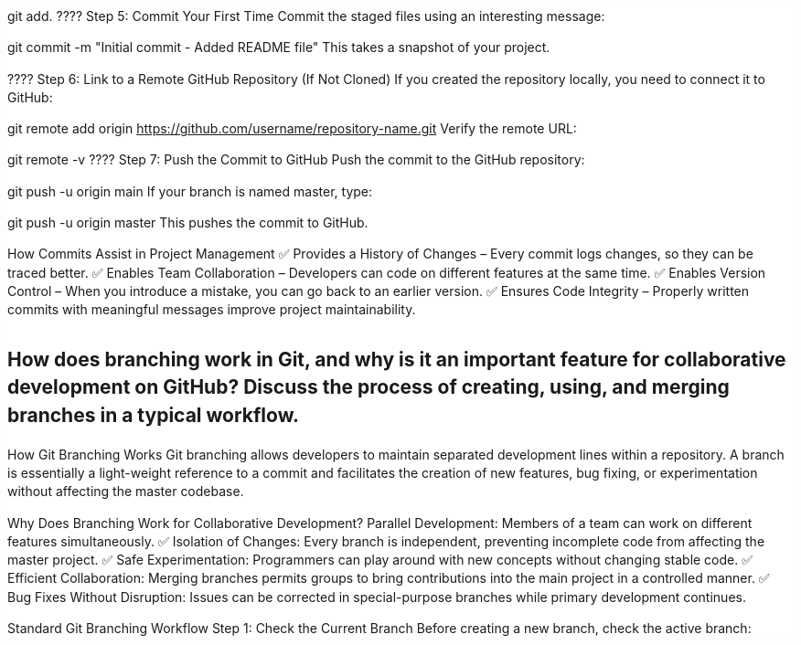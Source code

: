 git add.
???? Step 5: Commit Your First Time
Commit the staged files using an interesting message:

git commit -m "Initial commit - Added README file"
This takes a snapshot of your project.

???? Step 6: Link to a Remote GitHub Repository (If Not Cloned)
If you created the repository locally, you need to connect it to GitHub:


git remote add origin https://github.com/username/repository-name.git
Verify the remote URL:


git remote -v
???? Step 7: Push the Commit to GitHub
Push the commit to the GitHub repository:

git push -u origin main
If your branch is named master, type:

git push -u origin master
This pushes the commit to GitHub.

How Commits Assist in Project Management
✅ Provides a History of Changes – Every commit logs changes, so they can be traced better.
✅ Enables Team Collaboration – Developers can code on different features at the same time.
✅ Enables Version Control – When you introduce a mistake, you can go back to an earlier version.
✅ Ensures Code Integrity – Properly written commits with meaningful messages improve project maintainability.

## How does branching work in Git, and why is it an important feature for collaborative development on GitHub? Discuss the process of creating, using, and merging branches in a typical workflow.

How Git Branching Works
Git branching allows developers to maintain separated development lines within a repository. A branch is essentially a light-weight reference to a commit and facilitates the creation of new features, bug fixing, or experimentation without affecting the master codebase.

Why Does Branching Work for Collaborative Development?
Parallel Development: Members of a team can work on different features simultaneously.
✅ Isolation of Changes: Every branch is independent, preventing incomplete code from affecting the master project.
✅ Safe Experimentation: Programmers can play around with new concepts without changing stable code.
✅ Efficient Collaboration: Merging branches permits groups to bring contributions into the main project in a controlled manner.
✅ Bug Fixes Without Disruption: Issues can be corrected in special-purpose branches while primary development continues.

Standard Git Branching Workflow
 Step 1: Check the Current Branch
Before creating a new branch, check the active branch:
